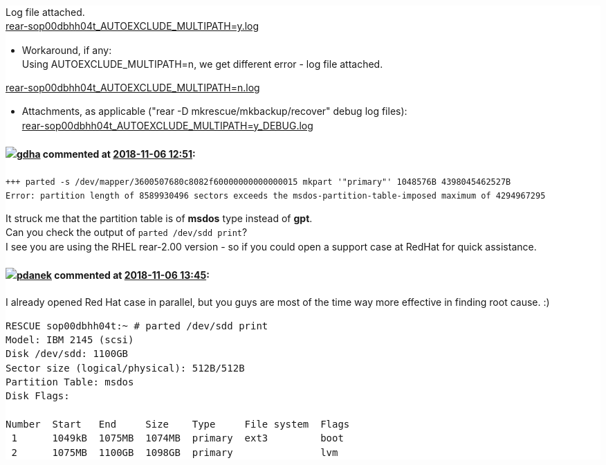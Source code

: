 </pre>

Log file attached.  
[rear-sop00dbhh04t\_AUTOEXCLUDE\_MULTIPATH=y.log](https://github.com/rear/rear/files/2552996/rear-sop00dbhh04t_AUTOEXCLUDE_MULTIPATH.y.log)

-   Workaround, if any:  
    Using AUTOEXCLUDE\_MULTIPATH=n, we get different error - log file
    attached.

[rear-sop00dbhh04t\_AUTOEXCLUDE\_MULTIPATH=n.log](https://github.com/rear/rear/files/2552995/rear-sop00dbhh04t_AUTOEXCLUDE_MULTIPATH.n.log)

-   Attachments, as applicable ("rear -D mkrescue/mkbackup/recover"
    debug log files):  
    [rear-sop00dbhh04t\_AUTOEXCLUDE\_MULTIPATH=y\_DEBUG.log](https://github.com/rear/rear/files/2553011/rear-sop00dbhh04t_AUTOEXCLUDE_MULTIPATH.y_DEBUG.log)

#### <img src="https://avatars.githubusercontent.com/u/888633?u=cdaeb31efcc0048d3619651aa18dd4b76e636b21&v=4" width="50">[gdha](https://github.com/gdha) commented at [2018-11-06 12:51](https://github.com/rear/rear/issues/1953#issuecomment-436241774):

    +++ parted -s /dev/mapper/3600507680c8082f60000000000000015 mkpart '"primary"' 1048576B 4398045462527B
    Error: partition length of 8589930496 sectors exceeds the msdos-partition-table-imposed maximum of 4294967295

It struck me that the partition table is of **msdos** type instead of
**gpt**.  
Can you check the output of `parted /dev/sdd print`?  
I see you are using the RHEL rear-2.00 version - so if you could open a
support case at RedHat for quick assistance.

#### <img src="https://avatars.githubusercontent.com/u/19947508?v=4" width="50">[pdanek](https://github.com/pdanek) commented at [2018-11-06 13:45](https://github.com/rear/rear/issues/1953#issuecomment-436257218):

I already opened Red Hat case in parallel, but you guys are most of the
time way more effective in finding root cause. :)

<pre>
RESCUE sop00dbhh04t:~ # parted /dev/sdd print
Model: IBM 2145 (scsi)
Disk /dev/sdd: 1100GB
Sector size (logical/physical): 512B/512B
Partition Table: msdos
Disk Flags:

Number  Start   End     Size    Type     File system  Flags
 1      1049kB  1075MB  1074MB  primary  ext3         boot
 2      1075MB  1100GB  1098GB  primary               lvm
</pre>
